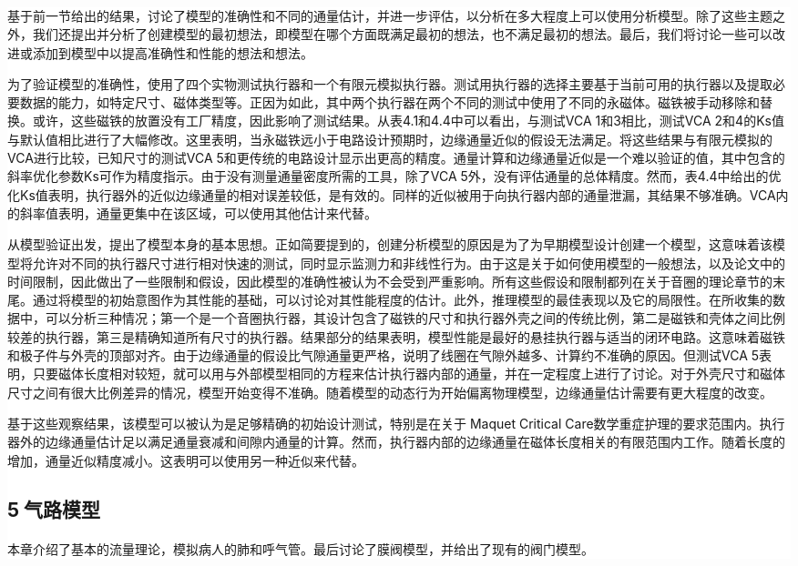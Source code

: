 




基于前一节给出的结果，讨论了模型的准确性和不同的通量估计，并进一步评估，以分析在多大程度上可以使用分析模型。除了这些主题之外，我们还提出并分析了创建模型的最初想法，即模型在哪个方面既满足最初的想法，也不满足最初的想法。最后，我们将讨论一些可以改进或添加到模型中以提高准确性和性能的想法和想法。











为了验证模型的准确性，使用了四个实物测试执行器和一个有限元模拟执行器。测试用执行器的选择主要基于当前可用的执行器以及提取必要数据的能力，如特定尺寸、磁体类型等。正因为如此，其中两个执行器在两个不同的测试中使用了不同的永磁体。磁铁被手动移除和替换。或许，这些磁铁的放置没有工厂精度，因此影响了测试结果。从表4.1和4.4中可以看出，与测试VCA 1和3相比，测试VCA 2和4的Ks值与默认值相比进行了大幅修改。这里表明，当永磁铁远小于电路设计预期时，边缘通量近似的假设无法满足。将这些结果与有限元模拟的VCA进行比较，已知尺寸的测试VCA 5和更传统的电路设计显示出更高的精度。通量计算和边缘通量近似是一个难以验证的值，其中包含的斜率优化参数Ks可作为精度指示。由于没有测量通量密度所需的工具，除了VCA 5外，没有评估通量的总体精度。然而，表4.4中给出的优化Ks值表明，执行器外的近似边缘通量的相对误差较低，是有效的。同样的近似被用于向执行器内部的通量泄漏，其结果不够准确。VCA内的斜率值表明，通量更集中在该区域，可以使用其他估计来代替。











从模型验证出发，提出了模型本身的基本思想。正如简要提到的，创建分析模型的原因是为了为早期模型设计创建一个模型，这意味着该模型将允许对不同的执行器尺寸进行相对快速的测试，同时显示监测力和非线性行为。由于这是关于如何使用模型的一般想法，以及论文中的时间限制，因此做出了一些限制和假设，因此模型的准确性被认为不会受到严重影响。所有这些假设和限制都列在关于音圈的理论章节的末尾。通过将模型的初始意图作为其性能的基础，可以讨论对其性能程度的估计。此外，推理模型的最佳表现以及它的局限性。在所收集的数据中，可以分析三种情况；第一个是一个音圈执行器，其设计包含了磁铁的尺寸和执行器外壳之间的传统比例，第二是磁铁和壳体之间比例较差的执行器，第三是精确知道所有尺寸的执行器。结果部分的结果表明，模型性能是最好的悬挂执行器与适当的闭环电路。这意味着磁铁和极子件与外壳的顶部对齐。由于边缘通量的假设比气隙通量更严格，说明了线圈在气隙外越多、计算约不准确的原因。但测试VCA 5表明，只要磁体长度相对较短，就可以用与外部模型相同的方程来估计执行器内部的通量，并在一定程度上进行了讨论。对于外壳尺寸和磁体尺寸之间有很大比例差异的情况，模型开始变得不准确。随着模型的动态行为开始偏离物理模型，边缘通量估计需要有更大程度的改变。











基于这些观察结果，该模型可以被认为是足够精确的初始设计测试，特别是在关于 Maquet Critical Care数学重症护理的要求范围内。执行器外的边缘通量估计足以满足通量衰减和间隙内通量的计算。然而，执行器内部的边缘通量在磁体长度相关的有限范围内工作。随着长度的增加，通量近似精度减小。这表明可以使用另一种近似来代替。











## 5 气路模型











本章介绍了基本的流量理论，模拟病人的肺和呼气管。最后讨论了膜阀模型，并给出了现有的阀门模型。
